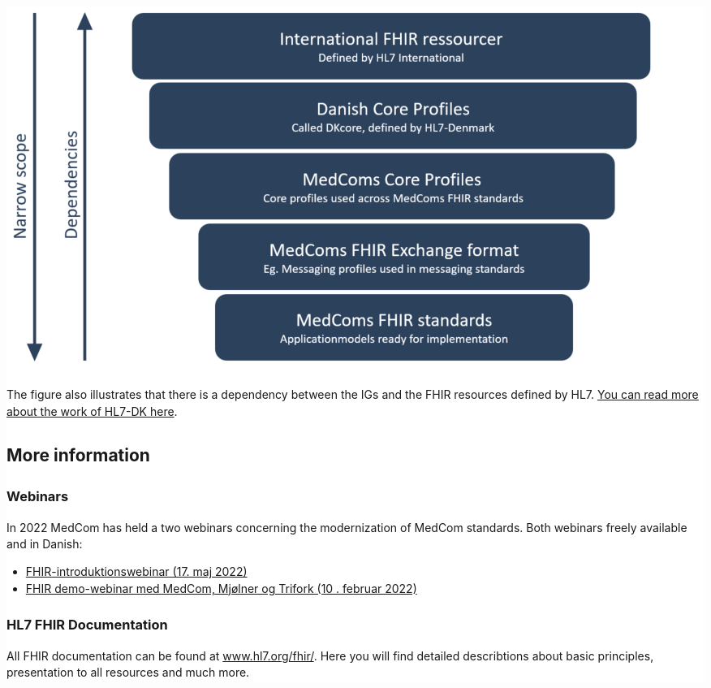 ![MD](../images/WhatisDKCore.png)

The figure also illustrates that there is a dependency between the IGs and the FHIR resources defined by HL7. <a href="https://www.medcom.dk/standarder/moderniseringsnyheder/nyhedsbrev-29-november-2021" target="_blank">You can read more about the work of HL7-DK here</a>. 


## More information

### Webinars
In 2022 MedCom has held a two webinars concerning the modernization of MedCom standards. Both webinars freely available and in Danish:
* <a href="https://www.youtube.com/watch?v=8doBKskz3J8" target="_blank">FHIR-introduktionswebinar (17. maj 2022)</a>
* <a href="https://www.youtube.com/watch?v=bfzx7U2Suug" target="_blank">FHIR demo-webinar med MedCom, Mjølner og Trifork (10 . februar 2022)</a>

### HL7 FHIR Documentation

All FHIR documentation can be found at <a href="https://www.hl7.org/fhir/" target="_blank">www.hl7.org/fhir/</a>. Here you will find detailed describtions about basic principles, presentation to all resources and much more. 